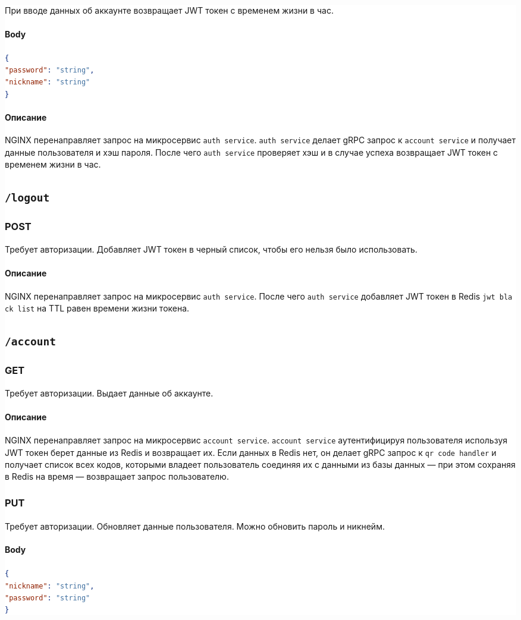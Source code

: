 При вводе данных об аккаунте возвращает JWT токен с временем жизни в час.

#### Body

```json
{
"password": "string",
"nickname": "string"
}
```

#### Описание

NGINX перенаправляет запрос на микросервис `auth service`. `auth service` делает gRPC запрос к `account service` и получает данные пользователя и хэш пароля. После чего `auth service` проверяет хэш и в случае успеха возвращает JWT токен с временем жизни в час.

## `/logout`

### POST

Требует авторизации. Добавляет JWT токен в черный список, чтобы его нельзя было использовать.

#### Описание

NGINX перенаправляет запрос на микросервис `auth service`.  После чего `auth service` добавляет JWT токен в Redis `jwt black list` на TTL равен времени жизни токена.

## `/account`

### GET

Требует авторизации. Выдает данные об аккаунте.

#### Описание

NGINX перенаправляет запрос на микросервис `account service`. `account service` аутентифицируя пользователя используя JWT токен берет данные из Redis и возвращает их. Если данных в Redis нет, он делает gRPC запрос к `qr code handler` и получает список всех кодов, которыми владеет пользователь соединяя их с данными из базы данных — при этом сохраняя в Redis на время — возвращает запрос пользователю.

### PUT

Требует авторизации. Обновляет данные пользователя. Можно обновить пароль и никнейм.

#### Body

```json
{
"nickname": "string",
"password": "string"
}
```

